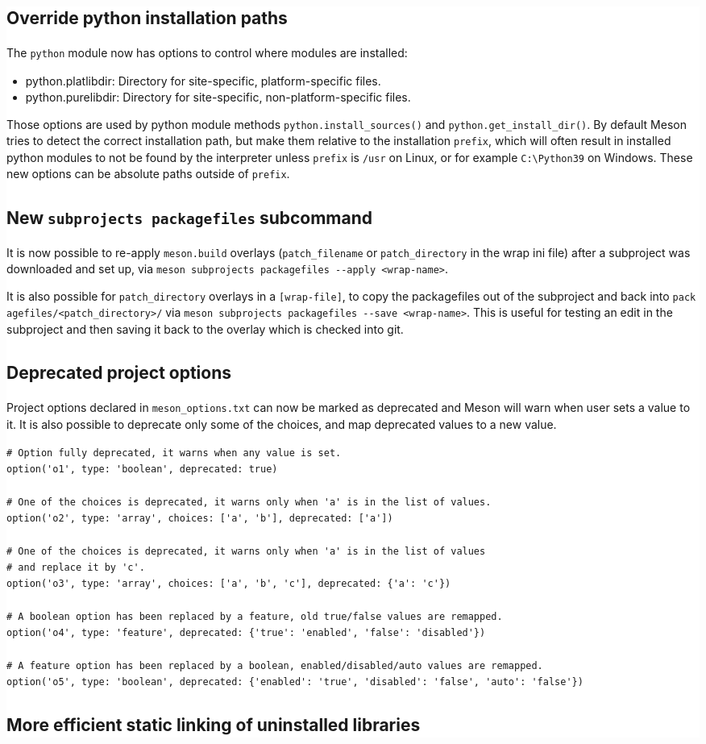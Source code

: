 ## Override python installation paths

The `python` module now has options to control where modules are installed:
- python.platlibdir: Directory for site-specific, platform-specific files.
- python.purelibdir: Directory for site-specific, non-platform-specific files.

Those options are used by python module methods `python.install_sources()` and
`python.get_install_dir()`. By default Meson tries to detect the correct installation
path, but make them relative to the installation `prefix`, which will often result
in installed python modules to not be found by the interpreter unless `prefix`
is `/usr` on Linux, or for example `C:\Python39` on Windows. These new options
can be absolute paths outside of `prefix`.

## New `subprojects packagefiles` subcommand

It is now possible to re-apply `meson.build` overlays (`patch_filename` or
`patch_directory` in the wrap ini file) after a subproject was downloaded and
set up, via `meson subprojects packagefiles --apply <wrap-name>`.

It is also possible for `patch_directory` overlays in a `[wrap-file]`, to copy
the packagefiles out of the subproject and back into `packagefiles/<patch_directory>/`
via `meson subprojects packagefiles --save <wrap-name>`. This is useful for
testing an edit in the subproject and then saving it back to the overlay which
is checked into git.

## Deprecated project options

Project options declared in `meson_options.txt` can now be marked as deprecated
and Meson will warn when user sets a value to it. It is also possible to deprecate
only some of the choices, and map deprecated values to a new value.

```meson
# Option fully deprecated, it warns when any value is set.
option('o1', type: 'boolean', deprecated: true)

# One of the choices is deprecated, it warns only when 'a' is in the list of values.
option('o2', type: 'array', choices: ['a', 'b'], deprecated: ['a'])

# One of the choices is deprecated, it warns only when 'a' is in the list of values
# and replace it by 'c'.
option('o3', type: 'array', choices: ['a', 'b', 'c'], deprecated: {'a': 'c'})

# A boolean option has been replaced by a feature, old true/false values are remapped.
option('o4', type: 'feature', deprecated: {'true': 'enabled', 'false': 'disabled'})

# A feature option has been replaced by a boolean, enabled/disabled/auto values are remapped.
option('o5', type: 'boolean', deprecated: {'enabled': 'true', 'disabled': 'false', 'auto': 'false'})
```

## More efficient static linking of uninstalled libraries
